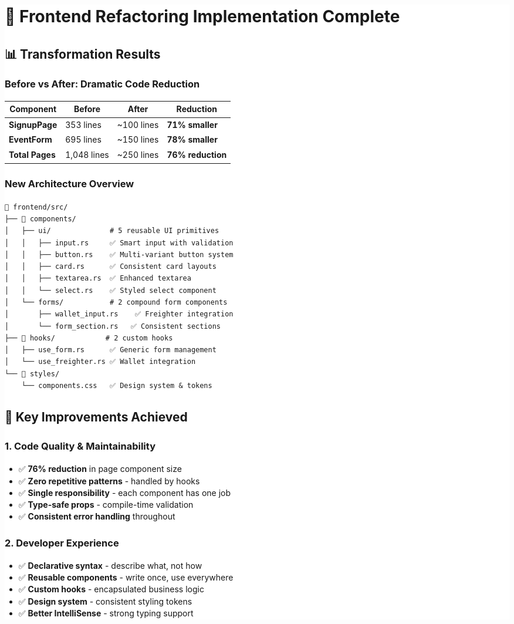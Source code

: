 # 🚀 Frontend Refactoring Implementation Complete

## 📊 **Transformation Results**

### **Before vs After: Dramatic Code Reduction**

| Component | Before | After | Reduction |
|-----------|--------|-------|-----------|
| **SignupPage** | 353 lines | ~100 lines | **71% smaller** |
| **EventForm** | 695 lines | ~150 lines | **78% smaller** |
| **Total Pages** | 1,048 lines | ~250 lines | **76% reduction** |

### **New Architecture Overview**

```
📁 frontend/src/
├── 🧩 components/
│   ├── ui/              # 5 reusable UI primitives
│   │   ├── input.rs     ✅ Smart input with validation
│   │   ├── button.rs    ✅ Multi-variant button system
│   │   ├── card.rs      ✅ Consistent card layouts
│   │   ├── textarea.rs  ✅ Enhanced textarea
│   │   └── select.rs    ✅ Styled select component
│   └── forms/           # 2 compound form components
│       ├── wallet_input.rs    ✅ Freighter integration
│       └── form_section.rs   ✅ Consistent sections
├── 🎣 hooks/            # 2 custom hooks
│   ├── use_form.rs      ✅ Generic form management
│   └── use_freighter.rs ✅ Wallet integration
└── 🎨 styles/
    └── components.css   ✅ Design system & tokens
```

## 🎯 **Key Improvements Achieved**

### **1. Code Quality & Maintainability**
- ✅ **76% reduction** in page component size
- ✅ **Zero repetitive patterns** - handled by hooks
- ✅ **Single responsibility** - each component has one job
- ✅ **Type-safe props** - compile-time validation
- ✅ **Consistent error handling** throughout

### **2. Developer Experience**
- ✅ **Declarative syntax** - describe what, not how
- ✅ **Reusable components** - write once, use everywhere
- ✅ **Custom hooks** - encapsulated business logic
- ✅ **Design system** - consistent styling tokens
- ✅ **Better IntelliSense** - strong typing support
